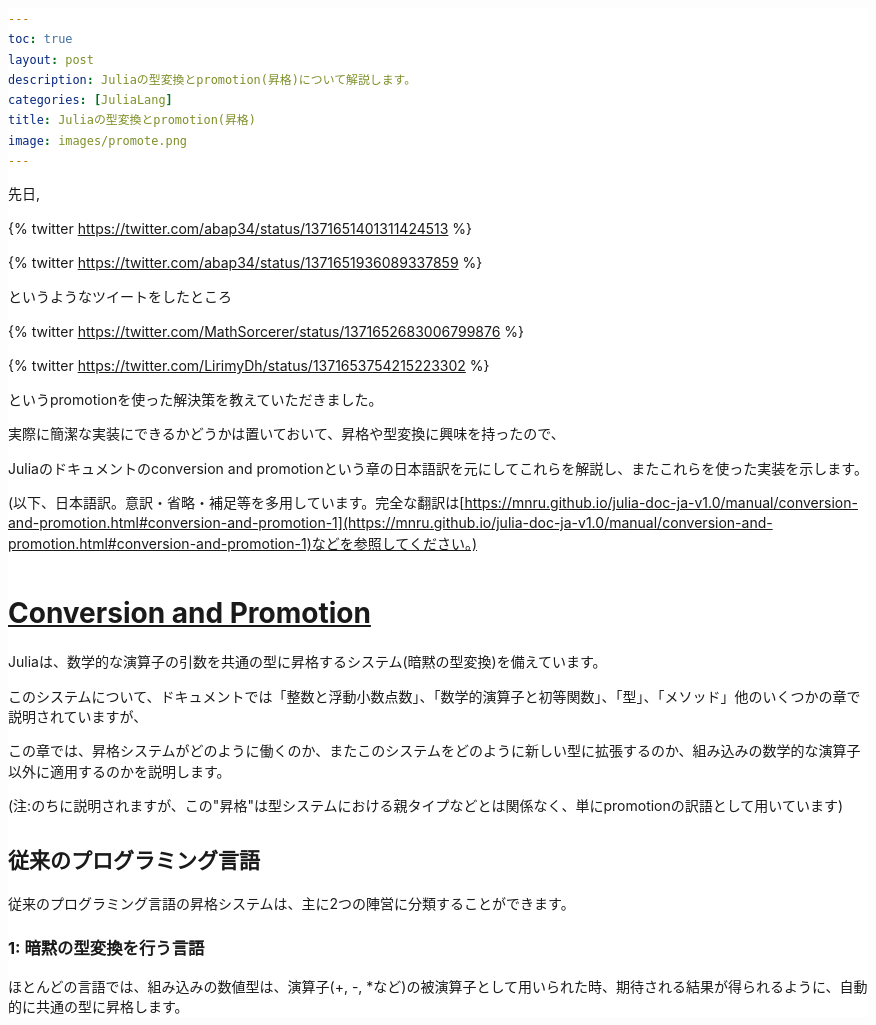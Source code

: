 ```yaml
---
toc: true
layout: post
description: Juliaの型変換とpromotion(昇格)について解説します。
categories: [JuliaLang]
title: Juliaの型変換とpromotion(昇格)
image: images/promote.png
---
```




先日, 

{% twitter https://twitter.com/abap34/status/1371651401311424513 %}

{% twitter https://twitter.com/abap34/status/1371651936089337859 %}

 

というようなツイートをしたところ



{% twitter https://twitter.com/MathSorcerer/status/1371652683006799876 %}

{% twitter https://twitter.com/LirimyDh/status/1371653754215223302 %}

というpromotionを使った解決策を教えていただきました。

実際に簡潔な実装にできるかどうかは置いておいて、昇格や型変換に興味を持ったので、

Juliaのドキュメントのconversion and promotionという章の日本語訳を元にしてこれらを解説し、またこれらを使った実装を示します。

(以下、日本語訳。意訳・省略・補足等を多用しています。完全な翻訳は[https://mnru.github.io/julia-doc-ja-v1.0/manual/conversion-and-promotion.html#conversion-and-promotion-1](https://mnru.github.io/julia-doc-ja-v1.0/manual/conversion-and-promotion.html#conversion-and-promotion-1)などを参照してください。)

# [Conversion and Promotion](https://docs.julialang.org/en/v1/manual/conversion-and-promotion/#conversion-and-promotion)

Juliaは、数学的な演算子の引数を共通の型に昇格するシステム(暗黙の型変換)を備えています。

このシステムについて、ドキュメントでは「整数と浮動小数点数」、「数学的演算子と初等関数」、「型」、「メソッド」他のいくつかの章で説明されていますが、

この章では、昇格システムがどのように働くのか、またこのシステムをどのように新しい型に拡張するのか、組み込みの数学的な演算子以外に適用するのかを説明します。

(注:のちに説明されますが、この"昇格"は型システムにおける親タイプなどとは関係なく、単にpromotionの訳語として用いています)

## 従来のプログラミング言語

従来のプログラミング言語の昇格システムは、主に2つの陣営に分類することができます。

### 1: 暗黙の型変換を行う言語

ほとんどの言語では、組み込みの数値型は、演算子(+, -, *など)の被演算子として用いられた時、期待される結果が得られるように、自動的に共通の型に昇格します。

